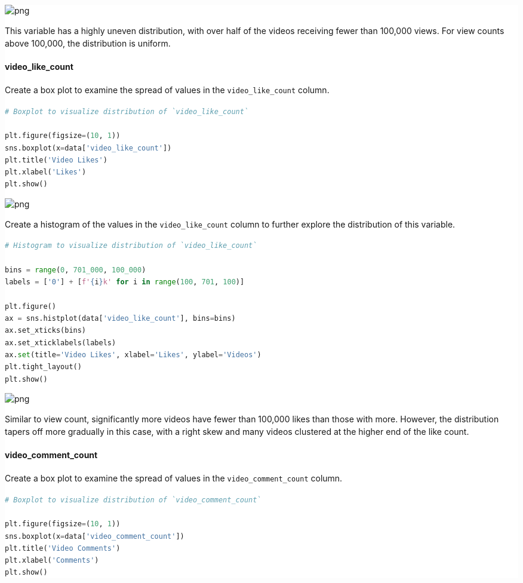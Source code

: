![png](output_39_0.png)


This variable has a highly uneven distribution, with over half of the videos receiving fewer than 100,000 views. For view counts above 100,000, the distribution is uniform.

#### **video_like_count**

Create a box plot to examine the spread of values in the `video_like_count` column.


```python
# Boxplot to visualize distribution of `video_like_count`

plt.figure(figsize=(10, 1))
sns.boxplot(x=data['video_like_count'])
plt.title('Video Likes')
plt.xlabel('Likes')
plt.show()
```


![png](output_42_0.png)


Create a histogram of the values in the `video_like_count` column to further explore the distribution of this variable.


```python
# Histogram to visualize distribution of `video_like_count`

bins = range(0, 701_000, 100_000)
labels = ['0'] + [f'{i}k' for i in range(100, 701, 100)]

plt.figure()
ax = sns.histplot(data['video_like_count'], bins=bins)
ax.set_xticks(bins)
ax.set_xticklabels(labels)
ax.set(title='Video Likes', xlabel='Likes', ylabel='Videos')
plt.tight_layout()
plt.show()
```


![png](output_44_0.png)


Similar to view count, significantly more videos have fewer than 100,000 likes than those with more. However, the distribution tapers off more gradually in this case, with a right skew and many videos clustered at the higher end of the like count.

#### **video_comment_count**

Create a box plot to examine the spread of values in the `video_comment_count` column.


```python
# Boxplot to visualize distribution of `video_comment_count`

plt.figure(figsize=(10, 1))
sns.boxplot(x=data['video_comment_count'])
plt.title('Video Comments')
plt.xlabel('Comments')
plt.show()
```
